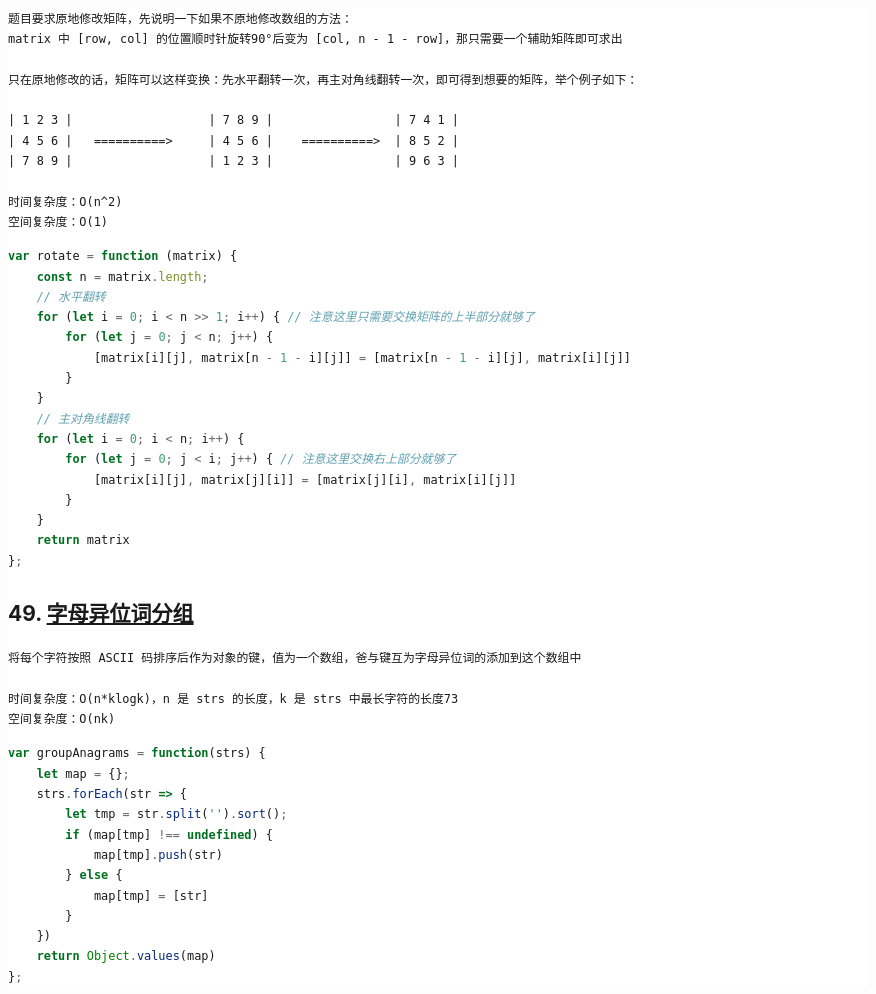```txt
题目要求原地修改矩阵，先说明一下如果不原地修改数组的方法：
matrix 中 [row, col] 的位置顺时针旋转90°后变为 [col, n - 1 - row]，那只需要一个辅助矩阵即可求出

只在原地修改的话，矩阵可以这样变换：先水平翻转一次，再主对角线翻转一次，即可得到想要的矩阵，举个例子如下：

| 1 2 3 |                   | 7 8 9 |                 | 7 4 1 |
| 4 5 6 |   ==========>     | 4 5 6 |    ==========>  | 8 5 2 |
| 7 8 9 |                   | 1 2 3 |                 | 9 6 3 |

时间复杂度：O(n^2)
空间复杂度：O(1)
```

```js
var rotate = function (matrix) {
    const n = matrix.length;
    // 水平翻转
    for (let i = 0; i < n >> 1; i++) { // 注意这里只需要交换矩阵的上半部分就够了
        for (let j = 0; j < n; j++) {
            [matrix[i][j], matrix[n - 1 - i][j]] = [matrix[n - 1 - i][j], matrix[i][j]]
        }
    }
    // 主对角线翻转
    for (let i = 0; i < n; i++) {
        for (let j = 0; j < i; j++) { // 注意这里交换右上部分就够了
            [matrix[i][j], matrix[j][i]] = [matrix[j][i], matrix[i][j]]
        }
    }
    return matrix
};
```

## 49. [字母异位词分组](https://leetcode-cn.com/problems/group-anagrams/)

```txt
将每个字符按照 ASCII 码排序后作为对象的键，值为一个数组，爸与键互为字母异位词的添加到这个数组中

时间复杂度：O(n*klogk)，n 是 strs 的长度，k 是 strs 中最长字符的长度73
空间复杂度：O(nk)
```

```js
var groupAnagrams = function(strs) {
    let map = {};
    strs.forEach(str => {
        let tmp = str.split('').sort();
        if (map[tmp] !== undefined) {
            map[tmp].push(str)
        } else {
            map[tmp] = [str]
        }
    })
    return Object.values(map)
};
```
